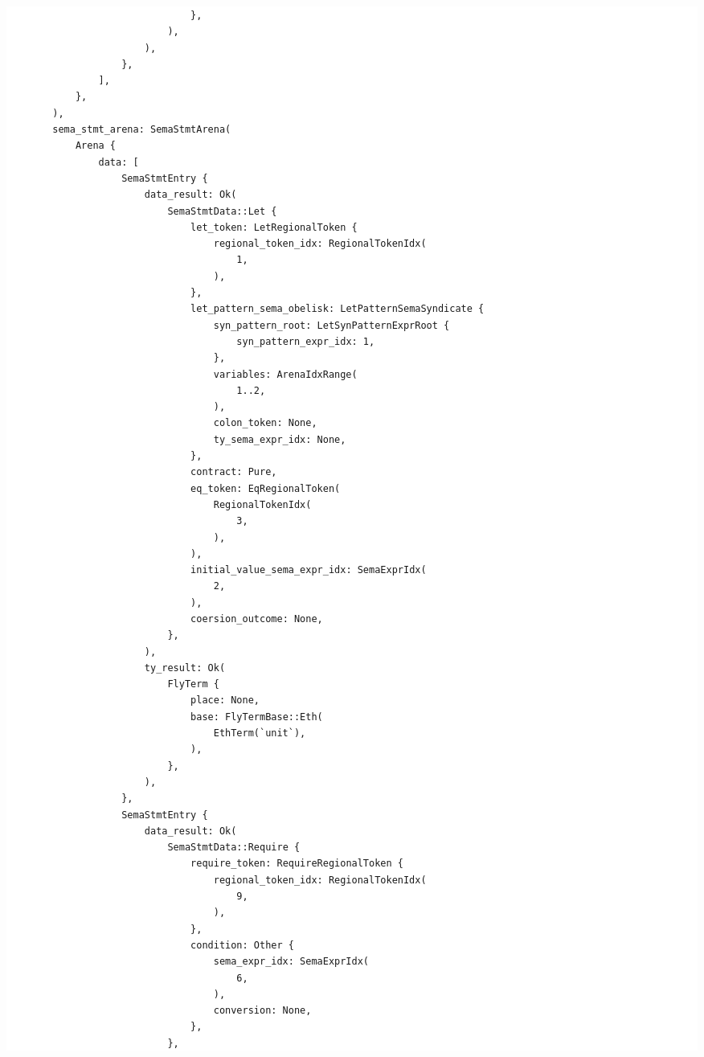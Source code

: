                                     },
                                ),
                            ),
                        },
                    ],
                },
            ),
            sema_stmt_arena: SemaStmtArena(
                Arena {
                    data: [
                        SemaStmtEntry {
                            data_result: Ok(
                                SemaStmtData::Let {
                                    let_token: LetRegionalToken {
                                        regional_token_idx: RegionalTokenIdx(
                                            1,
                                        ),
                                    },
                                    let_pattern_sema_obelisk: LetPatternSemaSyndicate {
                                        syn_pattern_root: LetSynPatternExprRoot {
                                            syn_pattern_expr_idx: 1,
                                        },
                                        variables: ArenaIdxRange(
                                            1..2,
                                        ),
                                        colon_token: None,
                                        ty_sema_expr_idx: None,
                                    },
                                    contract: Pure,
                                    eq_token: EqRegionalToken(
                                        RegionalTokenIdx(
                                            3,
                                        ),
                                    ),
                                    initial_value_sema_expr_idx: SemaExprIdx(
                                        2,
                                    ),
                                    coersion_outcome: None,
                                },
                            ),
                            ty_result: Ok(
                                FlyTerm {
                                    place: None,
                                    base: FlyTermBase::Eth(
                                        EthTerm(`unit`),
                                    ),
                                },
                            ),
                        },
                        SemaStmtEntry {
                            data_result: Ok(
                                SemaStmtData::Require {
                                    require_token: RequireRegionalToken {
                                        regional_token_idx: RegionalTokenIdx(
                                            9,
                                        ),
                                    },
                                    condition: Other {
                                        sema_expr_idx: SemaExprIdx(
                                            6,
                                        ),
                                        conversion: None,
                                    },
                                },